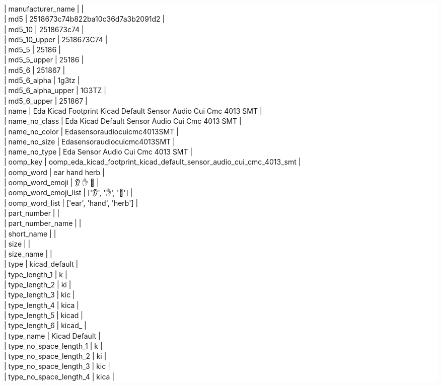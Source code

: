 | manufacturer_name |  |  
| md5 | 2518673c74b822ba10c36d7a3b2091d2 |  
| md5_10 | 2518673c74 |  
| md5_10_upper | 2518673C74 |  
| md5_5 | 25186 |  
| md5_5_upper | 25186 |  
| md5_6 | 251867 |  
| md5_6_alpha | 1g3tz |  
| md5_6_alpha_upper | 1G3TZ |  
| md5_6_upper | 251867 |  
| name | Eda Kicad Footprint Kicad Default Sensor Audio Cui Cmc 4013 SMT |  
| name_no_class | Eda Kicad Default Sensor Audio Cui Cmc 4013 SMT |  
| name_no_color | Edasensoraudiocuicmc4013SMT |  
| name_no_size | Edasensoraudiocuicmc4013SMT |  
| name_no_type | Eda Sensor Audio Cui Cmc 4013 SMT |  
| oomp_key | oomp_eda_kicad_footprint_kicad_default_sensor_audio_cui_cmc_4013_smt |  
| oomp_word | ear hand herb |  
| oomp_word_emoji | :ear: :hand: :herb: |  
| oomp_word_emoji_list | [':ear:', ':hand:', ':herb:'] |  
| oomp_word_list | ['ear', 'hand', 'herb'] |  
| part_number |  |  
| part_number_name |  |  
| short_name |  |  
| size |  |  
| size_name |  |  
| type | kicad_default |  
| type_length_1 | k |  
| type_length_2 | ki |  
| type_length_3 | kic |  
| type_length_4 | kica |  
| type_length_5 | kicad |  
| type_length_6 | kicad_ |  
| type_name | Kicad Default |  
| type_no_space_length_1 | k |  
| type_no_space_length_2 | ki |  
| type_no_space_length_3 | kic |  
| type_no_space_length_4 | kica |  